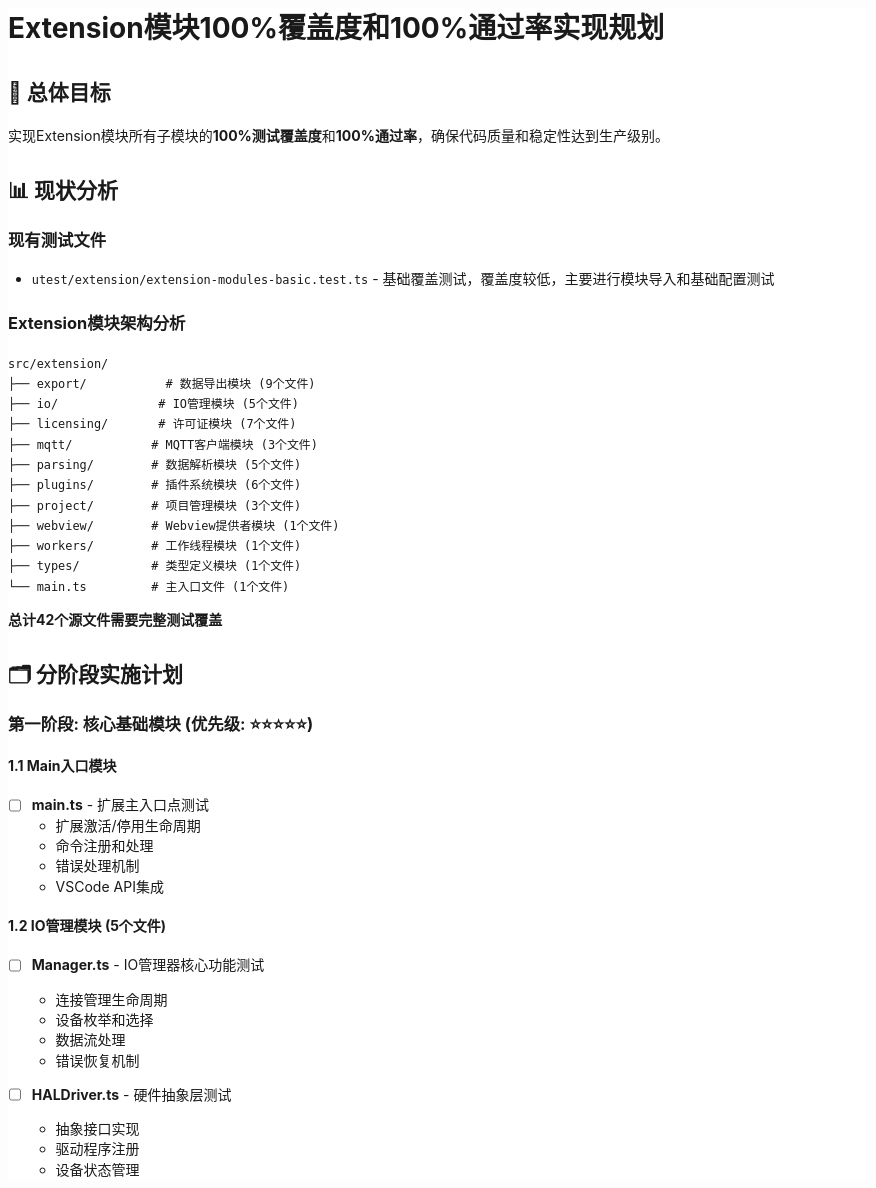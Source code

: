 # Extension模块100%覆盖度和100%通过率实现规划

## 🎯 总体目标
实现Extension模块所有子模块的**100%测试覆盖度**和**100%通过率**，确保代码质量和稳定性达到生产级别。

## 📊 现状分析

### 现有测试文件
- `utest/extension/extension-modules-basic.test.ts` - 基础覆盖测试，覆盖度较低，主要进行模块导入和基础配置测试

### Extension模块架构分析
```
src/extension/
├── export/           # 数据导出模块 (9个文件)
├── io/              # IO管理模块 (5个文件) 
├── licensing/       # 许可证模块 (7个文件)
├── mqtt/           # MQTT客户端模块 (3个文件)
├── parsing/        # 数据解析模块 (5个文件)
├── plugins/        # 插件系统模块 (6个文件)
├── project/        # 项目管理模块 (3个文件)
├── webview/        # Webview提供者模块 (1个文件)
├── workers/        # 工作线程模块 (1个文件)
├── types/          # 类型定义模块 (1个文件)
└── main.ts         # 主入口文件 (1个文件)
```

**总计42个源文件需要完整测试覆盖**

## 🗂️ 分阶段实施计划

### 第一阶段: 核心基础模块 (优先级: ⭐⭐⭐⭐⭐)

#### 1.1 Main入口模块
- [ ] **main.ts** - 扩展主入口点测试
  - 扩展激活/停用生命周期
  - 命令注册和处理
  - 错误处理机制
  - VSCode API集成

#### 1.2 IO管理模块 (5个文件)
- [ ] **Manager.ts** - IO管理器核心功能测试
  - 连接管理生命周期
  - 设备枚举和选择
  - 数据流处理
  - 错误恢复机制
  
- [ ] **HALDriver.ts** - 硬件抽象层测试
  - 抽象接口实现
  - 驱动程序注册
  - 设备状态管理
  